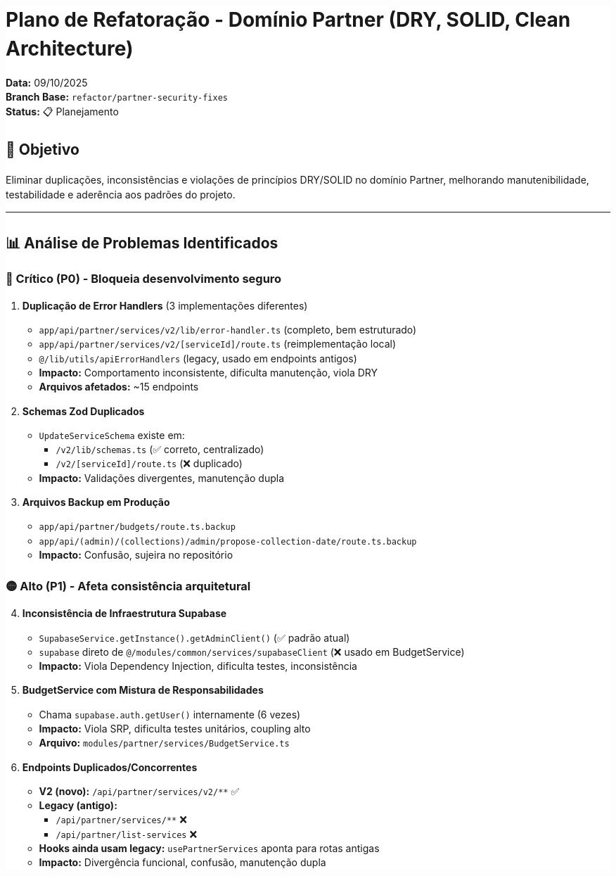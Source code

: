 # Plano de Refatoração - Domínio Partner (DRY, SOLID, Clean Architecture)

**Data:** 09/10/2025  
**Branch Base:** `refactor/partner-security-fixes`  
**Status:** 📋 Planejamento

## 🎯 Objetivo

Eliminar duplicações, inconsistências e violações de princípios DRY/SOLID no domínio Partner, melhorando manutenibilidade, testabilidade e aderência aos padrões do projeto.

---

## 📊 Análise de Problemas Identificados

### 🔴 Crítico (P0) - Bloqueia desenvolvimento seguro

1. **Duplicação de Error Handlers** (3 implementações diferentes)
   - `app/api/partner/services/v2/lib/error-handler.ts` (completo, bem estruturado)
   - `app/api/partner/services/v2/[serviceId]/route.ts` (reimplementação local)
   - `@/lib/utils/apiErrorHandlers` (legacy, usado em endpoints antigos)
   - **Impacto:** Comportamento inconsistente, dificulta manutenção, viola DRY
   - **Arquivos afetados:** ~15 endpoints

2. **Schemas Zod Duplicados**
   - `UpdateServiceSchema` existe em:
     - `/v2/lib/schemas.ts` (✅ correto, centralizado)
     - `/v2/[serviceId]/route.ts` (❌ duplicado)
   - **Impacto:** Validações divergentes, manutenção dupla

3. **Arquivos Backup em Produção**
   - `app/api/partner/budgets/route.ts.backup`
   - `app/api/(admin)/(collections)/admin/propose-collection-date/route.ts.backup`
   - **Impacto:** Confusão, sujeira no repositório

### 🟡 Alto (P1) - Afeta consistência arquitetural

4. **Inconsistência de Infraestrutura Supabase**
   - `SupabaseService.getInstance().getAdminClient()` (✅ padrão atual)
   - `supabase` direto de `@/modules/common/services/supabaseClient` (❌ usado em BudgetService)
   - **Impacto:** Viola Dependency Injection, dificulta testes, inconsistência

5. **BudgetService com Mistura de Responsabilidades**
   - Chama `supabase.auth.getUser()` internamente (6 vezes)
   - **Impacto:** Viola SRP, dificulta testes unitários, coupling alto
   - **Arquivo:** `modules/partner/services/BudgetService.ts`

6. **Endpoints Duplicados/Concorrentes**
   - **V2 (novo):** `/api/partner/services/v2/**` ✅
   - **Legacy (antigo):** 
     - `/api/partner/services/**` ❌
     - `/api/partner/list-services` ❌
   - **Hooks ainda usam legacy:** `usePartnerServices` aponta para rotas antigas
   - **Impacto:** Divergência funcional, confusão, manutenção dupla
